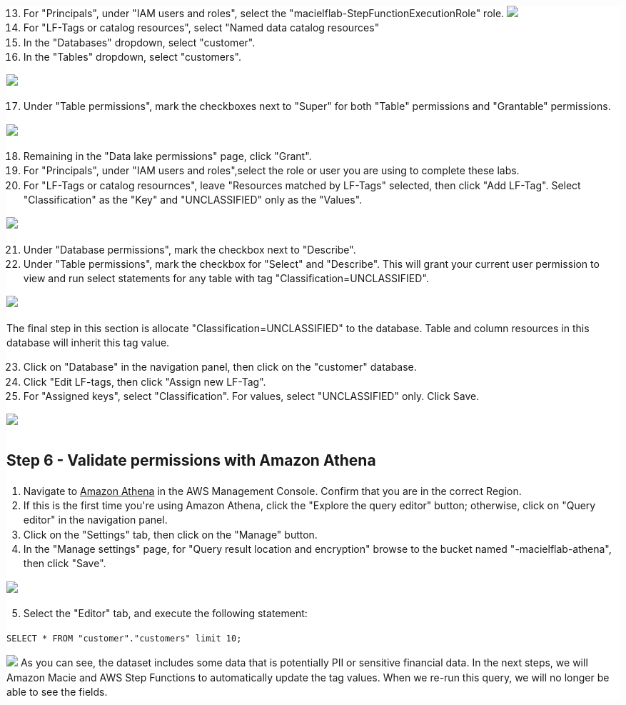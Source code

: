 13. For "Principals", under "IAM users and roles", select the "macielflab-StepFunctionExecutionRole" role.
![](/images/lakeformation/grant-stepfunction-principal-2.PNG)
14. For "LF-Tags or catalog resources", select "Named data catalog resources"
15. In the "Databases" dropdown, select "customer".
16. In the "Tables" dropdown, select "customers".

![](/images/lakeformation/grant-stepfunction-resources.PNG)

17. Under "Table permissions", mark the checkboxes next to "Super" for both "Table" permissions and "Grantable" permissions.

![](/images/lakeformation/grant-stepfunction-tags-2.PNG)

18. Remaining in the "Data lake permissions" page, click "Grant".
19. For "Principals", under "IAM users and roles",select the role or user you are using to complete these labs.
20. For "LF-Tags or catalog resournces", leave "Resources matched by LF-Tags" selected, then click "Add LF-Tag". Select "Classification" as the "Key" and "UNCLASSIFIED" only as the "Values".

![](/images/lakeformation/grant-user-tags.PNG)

21. Under "Database permissions", mark the checkbox next to "Describe".
22. Under "Table permissions", mark the checkbox for "Select" and "Describe". This will grant your current user permission to view and run select statements for any table with tag "Classification=UNCLASSIFIED". 

![](/images/lakeformation/grant-user-permissions.PNG)

The final step in this section is allocate "Classification=UNCLASSIFIED" to the database. Table and column resources in this database will inherit this tag value. 

23. Click on "Database" in the navigation panel, then click on the "customer" database.
24. Click "Edit LF-tags, then click "Assign new LF-Tag".
25. For "Assigned keys", select "Classification". For values, select "UNCLASSIFIED" only. Click Save.

![](/images/athena/managesettings.PNG)

## Step 6 - Validate permissions with Amazon Athena

1. Navigate to [Amazon Athena](https://us-east-1.console.aws.amazon.com/athena) in the AWS Management Console. Confirm that you are in the correct Region.
2. If this is the first time you're using Amazon Athena, click the "Explore the query editor" button; otherwise, click on "Query editor" in the navigation panel.
3. Click on the "Settings" tab, then click on the "Manage" button.
4. In the "Manage settings" page, for "Query result location and encryption" browse to the bucket named "<accountID>-macielflab-athena", then click "Save".
  
![](/images/athena/managesettings.PNG)
  
5. Select the "Editor" tab, and execute the following statement:
```
SELECT * FROM "customer"."customers" limit 10;
```
![](/images/athena/data-before.PNG)
As you can see, the dataset includes some data that is potentially PII or sensitive financial data. In the next steps, we will Amazon Macie and AWS Step Functions to automatically update the tag values. When we re-run this query, we will no longer be able to see the fields. 
